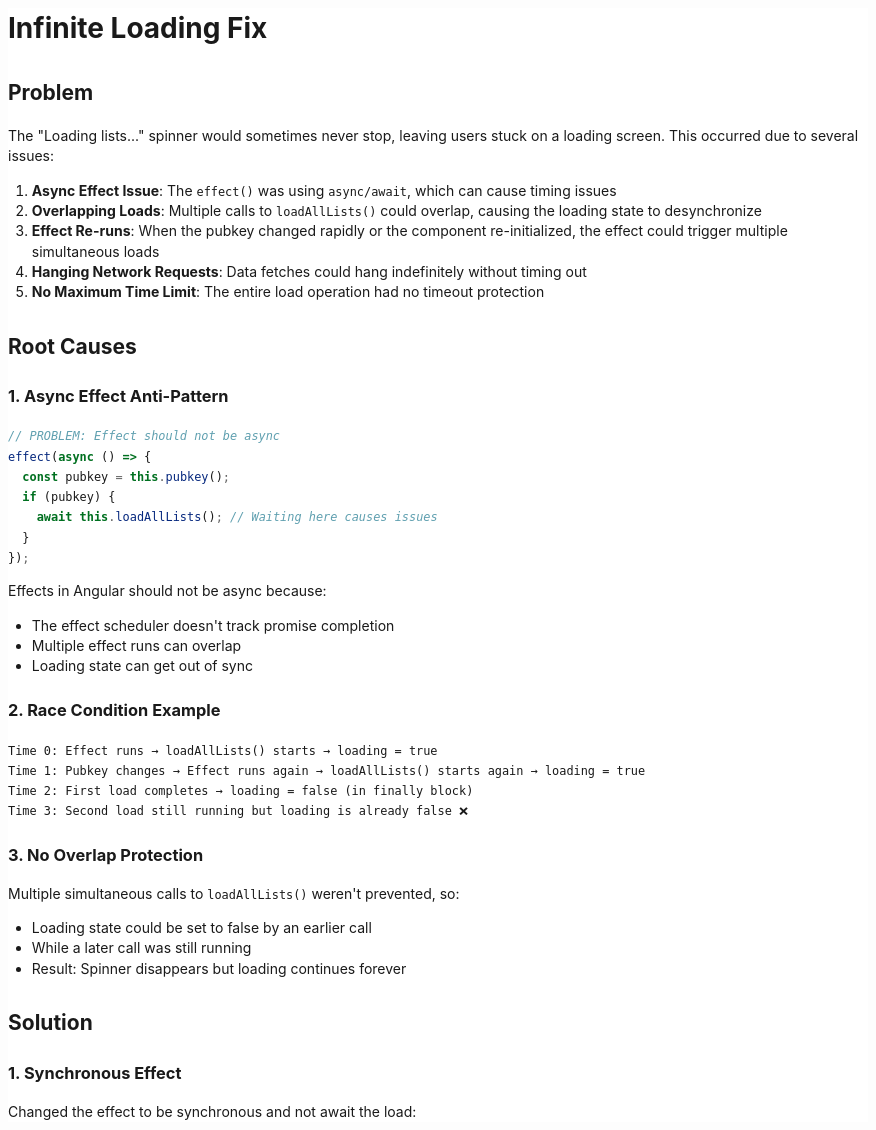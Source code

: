 # Infinite Loading Fix

## Problem
The "Loading lists..." spinner would sometimes never stop, leaving users stuck on a loading screen. This occurred due to several issues:

1. **Async Effect Issue**: The `effect()` was using `async/await`, which can cause timing issues
2. **Overlapping Loads**: Multiple calls to `loadAllLists()` could overlap, causing the loading state to desynchronize
3. **Effect Re-runs**: When the pubkey changed rapidly or the component re-initialized, the effect could trigger multiple simultaneous loads
4. **Hanging Network Requests**: Data fetches could hang indefinitely without timing out
5. **No Maximum Time Limit**: The entire load operation had no timeout protection

## Root Causes

### 1. Async Effect Anti-Pattern
```typescript
// PROBLEM: Effect should not be async
effect(async () => {
  const pubkey = this.pubkey();
  if (pubkey) {
    await this.loadAllLists(); // Waiting here causes issues
  }
});
```

Effects in Angular should not be async because:
- The effect scheduler doesn't track promise completion
- Multiple effect runs can overlap
- Loading state can get out of sync

### 2. Race Condition Example
```
Time 0: Effect runs → loadAllLists() starts → loading = true
Time 1: Pubkey changes → Effect runs again → loadAllLists() starts again → loading = true
Time 2: First load completes → loading = false (in finally block)
Time 3: Second load still running but loading is already false ❌
```

### 3. No Overlap Protection
Multiple simultaneous calls to `loadAllLists()` weren't prevented, so:
- Loading state could be set to false by an earlier call
- While a later call was still running
- Result: Spinner disappears but loading continues forever

## Solution

### 1. Synchronous Effect
Changed the effect to be synchronous and not await the load:
